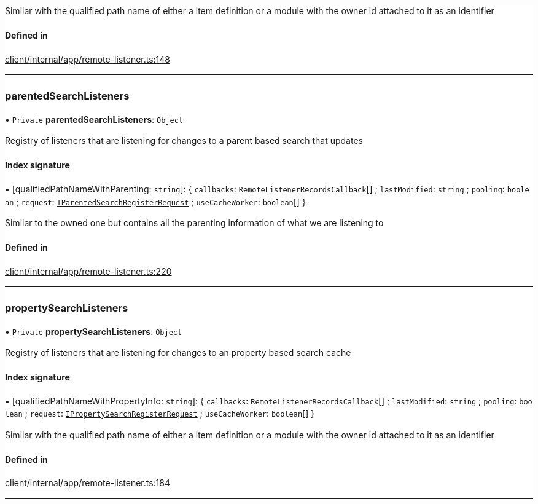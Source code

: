 Similar with the qualified path name of either a item definition
or a module with the owner id attached to it as an identifier

#### Defined in

[client/internal/app/remote-listener.ts:148](https://github.com/onzag/itemize/blob/73e0c39e/client/internal/app/remote-listener.ts#L148)

___

### parentedSearchListeners

• `Private` **parentedSearchListeners**: `Object`

Registry of listeners that are listening for
changes to a parent based search that updates

#### Index signature

▪ [qualifiedPathNameWithParenting: `string`]: \{ `callbacks`: `RemoteListenerRecordsCallback`[] ; `lastModified`: `string` ; `pooling`: `boolean` ; `request`: [`IParentedSearchRegisterRequest`](../interfaces/base_remote_protocol.IParentedSearchRegisterRequest.md) ; `useCacheWorker`: `boolean`[]  }

Similar to the owned one but contains all the
parenting information of what we are listening to

#### Defined in

[client/internal/app/remote-listener.ts:220](https://github.com/onzag/itemize/blob/73e0c39e/client/internal/app/remote-listener.ts#L220)

___

### propertySearchListeners

• `Private` **propertySearchListeners**: `Object`

Registry of listeners that are listening
for changes to an property based search cache

#### Index signature

▪ [qualifiedPathNameWithPropertyInfo: `string`]: \{ `callbacks`: `RemoteListenerRecordsCallback`[] ; `lastModified`: `string` ; `pooling`: `boolean` ; `request`: [`IPropertySearchRegisterRequest`](../interfaces/base_remote_protocol.IPropertySearchRegisterRequest.md) ; `useCacheWorker`: `boolean`[]  }

Similar with the qualified path name of either a item definition
or a module with the owner id attached to it as an identifier

#### Defined in

[client/internal/app/remote-listener.ts:184](https://github.com/onzag/itemize/blob/73e0c39e/client/internal/app/remote-listener.ts#L184)

___
